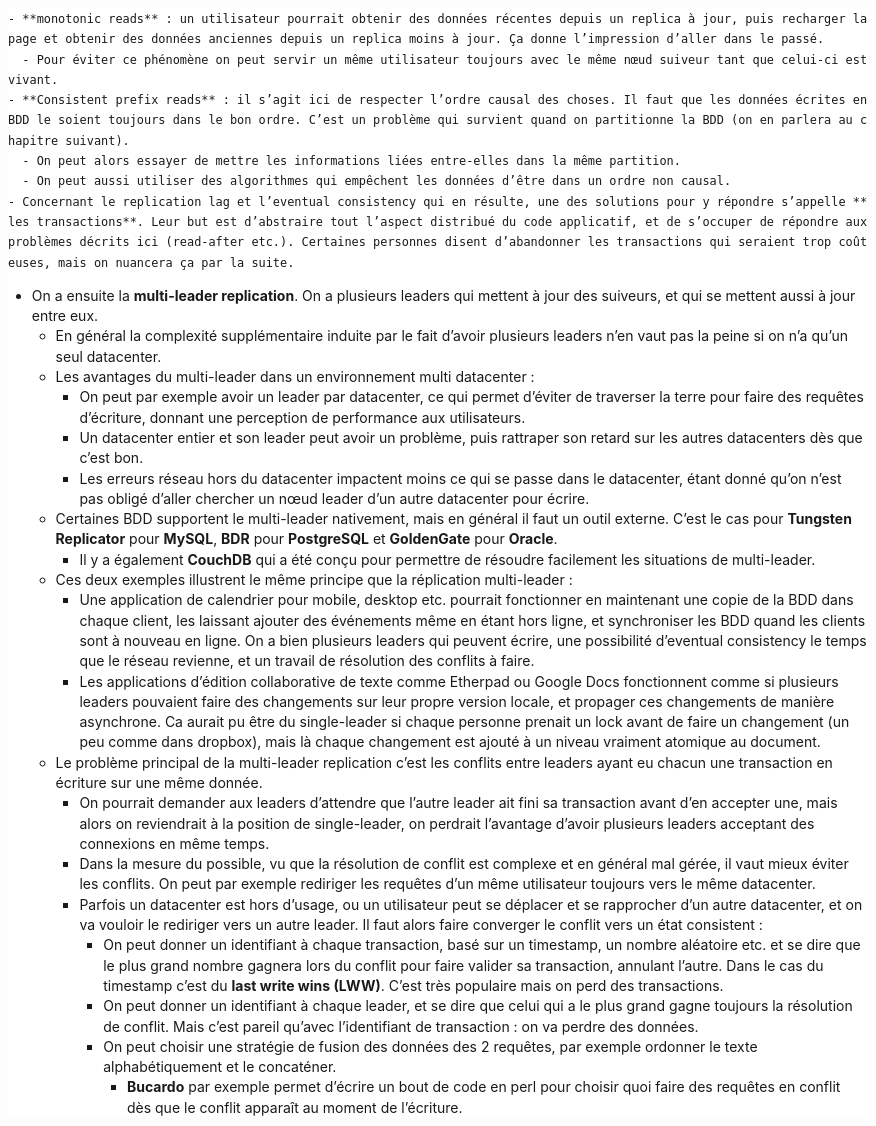     - **monotonic reads** : un utilisateur pourrait obtenir des données récentes depuis un replica à jour, puis recharger la page et obtenir des données anciennes depuis un replica moins à jour. Ça donne l’impression d’aller dans le passé.
      - Pour éviter ce phénomène on peut servir un même utilisateur toujours avec le même nœud suiveur tant que celui-ci est vivant.
    - **Consistent prefix reads** : il s’agit ici de respecter l’ordre causal des choses. Il faut que les données écrites en BDD le soient toujours dans le bon ordre. C’est un problème qui survient quand on partitionne la BDD (on en parlera au chapitre suivant).
      - On peut alors essayer de mettre les informations liées entre-elles dans la même partition.
      - On peut aussi utiliser des algorithmes qui empêchent les données d’être dans un ordre non causal.
    - Concernant le replication lag et l’eventual consistency qui en résulte, une des solutions pour y répondre s’appelle **les transactions**. Leur but est d’abstraire tout l’aspect distribué du code applicatif, et de s’occuper de répondre aux problèmes décrits ici (read-after etc.). Certaines personnes disent d’abandonner les transactions qui seraient trop coûteuses, mais on nuancera ça par la suite.
- On a ensuite la **multi-leader replication**. On a plusieurs leaders qui mettent à jour des suiveurs, et qui se mettent aussi à jour entre eux.
  - En général la complexité supplémentaire induite par le fait d’avoir plusieurs leaders n’en vaut pas la peine si on n’a qu’un seul datacenter.
  - Les avantages du multi-leader dans un environnement multi datacenter :
    - On peut par exemple avoir un leader par datacenter, ce qui permet d’éviter de traverser la terre pour faire des requêtes d’écriture, donnant une perception de performance aux utilisateurs.
    - Un datacenter entier et son leader peut avoir un problème, puis rattraper son retard sur les autres datacenters dès que c’est bon.
    - Les erreurs réseau hors du datacenter impactent moins ce qui se passe dans le datacenter, étant donné qu’on n’est pas obligé d’aller chercher un nœud leader d’un autre datacenter pour écrire.
  - Certaines BDD supportent le multi-leader nativement, mais en général il faut un outil externe. C’est le cas pour **Tungsten Replicator** pour **MySQL**, **BDR** pour **PostgreSQL** et **GoldenGate** pour **Oracle**.
    - Il y a également **CouchDB** qui a été conçu pour permettre de résoudre facilement les situations de multi-leader.
  - Ces deux exemples illustrent le même principe que la réplication multi-leader :
    - Une application de calendrier pour mobile, desktop etc. pourrait fonctionner en maintenant une copie de la BDD dans chaque client, les laissant ajouter des événements même en étant hors ligne, et synchroniser les BDD quand les clients sont à nouveau en ligne. On a bien plusieurs leaders qui peuvent écrire, une possibilité d’eventual consistency le temps que le réseau revienne, et un travail de résolution des conflits à faire.
    - Les applications d’édition collaborative de texte comme Etherpad ou Google Docs fonctionnent comme si plusieurs leaders pouvaient faire des changements sur leur propre version locale, et propager ces changements de manière asynchrone. Ca aurait pu être du single-leader si chaque personne prenait un lock avant de faire un changement (un peu comme dans dropbox), mais là chaque changement est ajouté à un niveau vraiment atomique au document.
  - Le problème principal de la multi-leader replication c’est les conflits entre leaders ayant eu chacun une transaction en écriture sur une même donnée.
    - On pourrait demander aux leaders d’attendre que l’autre leader ait fini sa transaction avant d’en accepter une, mais alors on reviendrait à la position de single-leader, on perdrait l’avantage d’avoir plusieurs leaders acceptant des connexions en même temps.
    - Dans la mesure du possible, vu que la résolution de conflit est complexe et en général mal gérée, il vaut mieux éviter les conflits. On peut par exemple rediriger les requêtes d’un même utilisateur toujours vers le même datacenter.
    - Parfois un datacenter est hors d’usage, ou un utilisateur peut se déplacer et se rapprocher d’un autre datacenter, et on va vouloir le rediriger vers un autre leader. Il faut alors faire converger le conflit vers un état consistent :
      - On peut donner un identifiant à chaque transaction, basé sur un timestamp, un nombre aléatoire etc. et se dire que le plus grand nombre gagnera lors du conflit pour faire valider sa transaction, annulant l’autre. Dans le cas du timestamp c’est du **last write wins (LWW)**. C’est très populaire mais on perd des transactions.
      - On peut donner un identifiant à chaque leader, et se dire que celui qui a le plus grand gagne toujours la résolution de conflit. Mais c’est pareil qu’avec l’identifiant de transaction : on va perdre des données.
      - On peut choisir une stratégie de fusion des données des 2 requêtes, par exemple ordonner le texte alphabétiquement et le concaténer.
        - **Bucardo** par exemple permet d’écrire un bout de code en perl pour choisir quoi faire des requêtes en conflit dès que le conflit apparaît au moment de l’écriture.